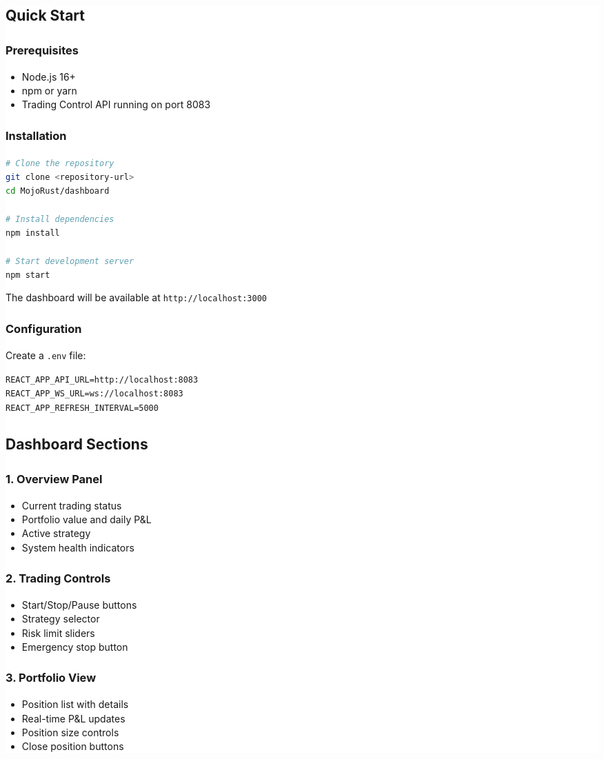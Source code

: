 ## Quick Start

### Prerequisites
- Node.js 16+
- npm or yarn
- Trading Control API running on port 8083

### Installation

```bash
# Clone the repository
git clone <repository-url>
cd MojoRust/dashboard

# Install dependencies
npm install

# Start development server
npm start
```

The dashboard will be available at `http://localhost:3000`

### Configuration

Create a `.env` file:

```env
REACT_APP_API_URL=http://localhost:8083
REACT_APP_WS_URL=ws://localhost:8083
REACT_APP_REFRESH_INTERVAL=5000
```

## Dashboard Sections

### 1. **Overview Panel**
- Current trading status
- Portfolio value and daily P&L
- Active strategy
- System health indicators

### 2. **Trading Controls**
- Start/Stop/Pause buttons
- Strategy selector
- Risk limit sliders
- Emergency stop button

### 3. **Portfolio View**
- Position list with details
- Real-time P&L updates
- Position size controls
- Close position buttons
